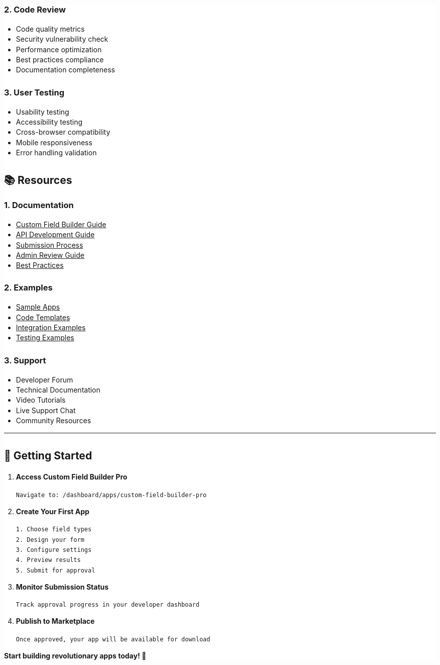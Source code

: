 ### 2. Code Review
- Code quality metrics
- Security vulnerability check
- Performance optimization
- Best practices compliance
- Documentation completeness

### 3. User Testing
- Usability testing
- Accessibility testing
- Cross-browser compatibility
- Mobile responsiveness
- Error handling validation

## 📚 Resources

### 1. Documentation
- [Custom Field Builder Guide](./CUSTOM_FIELD_BUILDER.md)
- [API Development Guide](./API_DEVELOPMENT.md)
- [Submission Process](./SUBMISSION_PROCESS.md)
- [Admin Review Guide](./ADMIN_REVIEW.md)
- [Best Practices](./BEST_PRACTICES.md)

### 2. Examples
- [Sample Apps](./examples/)
- [Code Templates](./templates/)
- [Integration Examples](./integrations/)
- [Testing Examples](./testing/)

### 3. Support
- Developer Forum
- Technical Documentation
- Video Tutorials
- Live Support Chat
- Community Resources

---

## 🎯 Getting Started

1. **Access Custom Field Builder Pro**
   ```
   Navigate to: /dashboard/apps/custom-field-builder-pro
   ```

2. **Create Your First App**
   ```
   1. Choose field types
   2. Design your form
   3. Configure settings
   4. Preview results
   5. Submit for approval
   ```

3. **Monitor Submission Status**
   ```
   Track approval progress in your developer dashboard
   ```

4. **Publish to Marketplace**
   ```
   Once approved, your app will be available for download
   ```

**Start building revolutionary apps today! 🚀** 